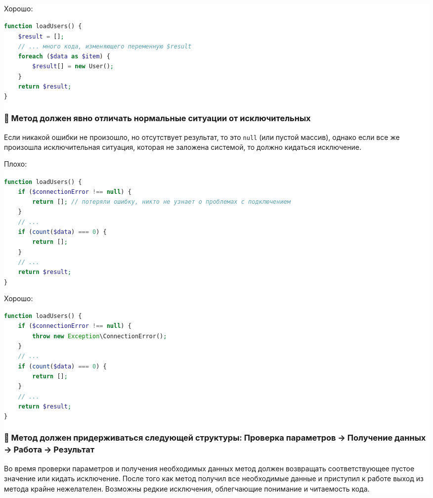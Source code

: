 Хорошо:
```php
function loadUsers() {
    $result = [];
    // ... много кода, изменяющего переменную $result
    foreach ($data as $item) {
        $result[] = new User();
    }
    return $result;
}
```

### 📖 Метод должен явно отличать нормальные ситуации от исключительных
Если никакой ошибки не произошло, но отсутствует результат, то это `null` (или пустой массив), однако если все же произошла исключительная ситуация, которая не заложена системой, то должно кидаться исключение.

Плохо:
```php
function loadUsers() {
    if ($connectionError !== null) {
        return []; // потеряли ошибку, никто не узнает о проблемах с подключением
    }
    // ...
    if (count($data) === 0) {
        return [];
    }
    // ...
    return $result;
}
```

Хорошо:
```php
function loadUsers() {
    if ($connectionError !== null) {
        throw new Exception\ConnectionError();
    }
    // ...
    if (count($data) === 0) {
        return [];
    }
    // ...
    return $result;
}
```

### 📖 Метод должен придерживаться следующей структуры: Проверка параметров → Получение данных → Работа → Результат
Во время проверки параметров и получения необходимых данных метод должен возвращать соответствующее пустое значение или кидать исключение. После того как метод получил все необходимые данные и приступил к работе выход из метода крайне нежелателен. Возможны редкие исключения, облегчающие понимание и читаемость кода.

